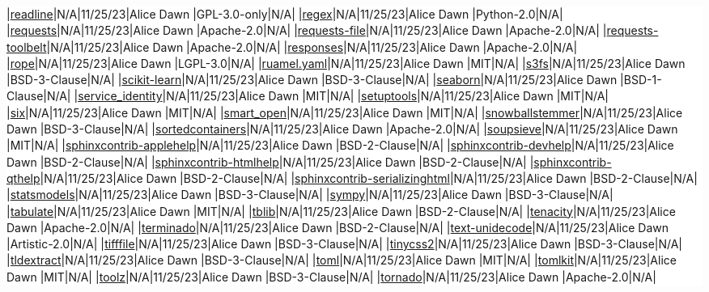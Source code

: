 |[readline](https://pypi.org/project/readline)|N/A|11/25/23|Alice Dawn |GPL-3.0-only|N/A|
|[regex](https://pypi.org/project/regex)|N/A|11/25/23|Alice Dawn |Python-2.0|N/A|
|[requests](https://pypi.org/project/requests)|N/A|11/25/23|Alice Dawn |Apache-2.0|N/A|
|[requests-file](https://pypi.org/project/requests-file)|N/A|11/25/23|Alice Dawn |Apache-2.0|N/A|
|[requests-toolbelt](https://pypi.org/project/requests-toolbelt)|N/A|11/25/23|Alice Dawn |Apache-2.0|N/A|
|[responses](https://pypi.org/project/responses)|N/A|11/25/23|Alice Dawn |Apache-2.0|N/A|
|[rope](https://pypi.org/project/rope)|N/A|11/25/23|Alice Dawn |LGPL-3.0|N/A|
|[ruamel.yaml](https://pypi.org/project/ruamel.yaml)|N/A|11/25/23|Alice Dawn |MIT|N/A|
|[s3fs](https://pypi.org/project/s3fs)|N/A|11/25/23|Alice Dawn |BSD-3-Clause|N/A|
|[scikit-learn](https://pypi.org/project/scikit-learn)|N/A|11/25/23|Alice Dawn |BSD-3-Clause|N/A|
|[seaborn](https://pypi.org/project/seaborn)|N/A|11/25/23|Alice Dawn |BSD-1-Clause|N/A|
|[service_identity](https://pypi.org/project/service_identity)|N/A|11/25/23|Alice Dawn |MIT|N/A|
|[setuptools](https://pypi.org/project/setuptools)|N/A|11/25/23|Alice Dawn |MIT|N/A|
|[six](https://pypi.org/project/six)|N/A|11/25/23|Alice Dawn |MIT|N/A|
|[smart_open](https://pypi.org/project/smart_open)|N/A|11/25/23|Alice Dawn |MIT|N/A|
|[snowballstemmer](https://pypi.org/project/snowballstemmer)|N/A|11/25/23|Alice Dawn |BSD-3-Clause|N/A|
|[sortedcontainers](https://pypi.org/project/sortedcontainers)|N/A|11/25/23|Alice Dawn |Apache-2.0|N/A|
|[soupsieve](https://pypi.org/project/soupsieve)|N/A|11/25/23|Alice Dawn |MIT|N/A|
|[sphinxcontrib-applehelp](https://pypi.org/project/sphinxcontrib-applehelp)|N/A|11/25/23|Alice Dawn |BSD-2-Clause|N/A|
|[sphinxcontrib-devhelp](https://pypi.org/project/sphinxcontrib-devhelp)|N/A|11/25/23|Alice Dawn |BSD-2-Clause|N/A|
|[sphinxcontrib-htmlhelp](https://pypi.org/project/sphinxcontrib-htmlhelp)|N/A|11/25/23|Alice Dawn |BSD-2-Clause|N/A|
|[sphinxcontrib-qthelp](https://pypi.org/project/sphinxcontrib-qthelp)|N/A|11/25/23|Alice Dawn |BSD-2-Clause|N/A|
|[sphinxcontrib-serializinghtml](https://pypi.org/project/sphinxcontrib-serializinghtml)|N/A|11/25/23|Alice Dawn |BSD-2-Clause|N/A|
|[statsmodels](https://pypi.org/project/statsmodels)|N/A|11/25/23|Alice Dawn |BSD-3-Clause|N/A|
|[sympy](https://pypi.org/project/sympy)|N/A|11/25/23|Alice Dawn |BSD-3-Clause|N/A|
|[tabulate](https://pypi.org/project/tabulate)|N/A|11/25/23|Alice Dawn |MIT|N/A|
|[tblib](https://pypi.org/project/tblib)|N/A|11/25/23|Alice Dawn |BSD-2-Clause|N/A|
|[tenacity](https://pypi.org/project/tenacity)|N/A|11/25/23|Alice Dawn |Apache-2.0|N/A|
|[terminado](https://pypi.org/project/terminado)|N/A|11/25/23|Alice Dawn |BSD-2-Clause|N/A|
|[text-unidecode](https://pypi.org/project/text-unidecode)|N/A|11/25/23|Alice Dawn |Artistic-2.0|N/A|
|[tifffile](https://pypi.org/project/tifffile)|N/A|11/25/23|Alice Dawn |BSD-3-Clause|N/A|
|[tinycss2](https://pypi.org/project/tinycss2)|N/A|11/25/23|Alice Dawn |BSD-3-Clause|N/A|
|[tldextract](https://pypi.org/project/tldextract)|N/A|11/25/23|Alice Dawn |BSD-3-Clause|N/A|
|[toml](https://pypi.org/project/toml)|N/A|11/25/23|Alice Dawn |MIT|N/A|
|[tomlkit](https://pypi.org/project/tomlkit)|N/A|11/25/23|Alice Dawn |MIT|N/A|
|[toolz](https://pypi.org/project/toolz)|N/A|11/25/23|Alice Dawn |BSD-3-Clause|N/A|
|[tornado](https://pypi.org/project/tornado)|N/A|11/25/23|Alice Dawn |Apache-2.0|N/A|
